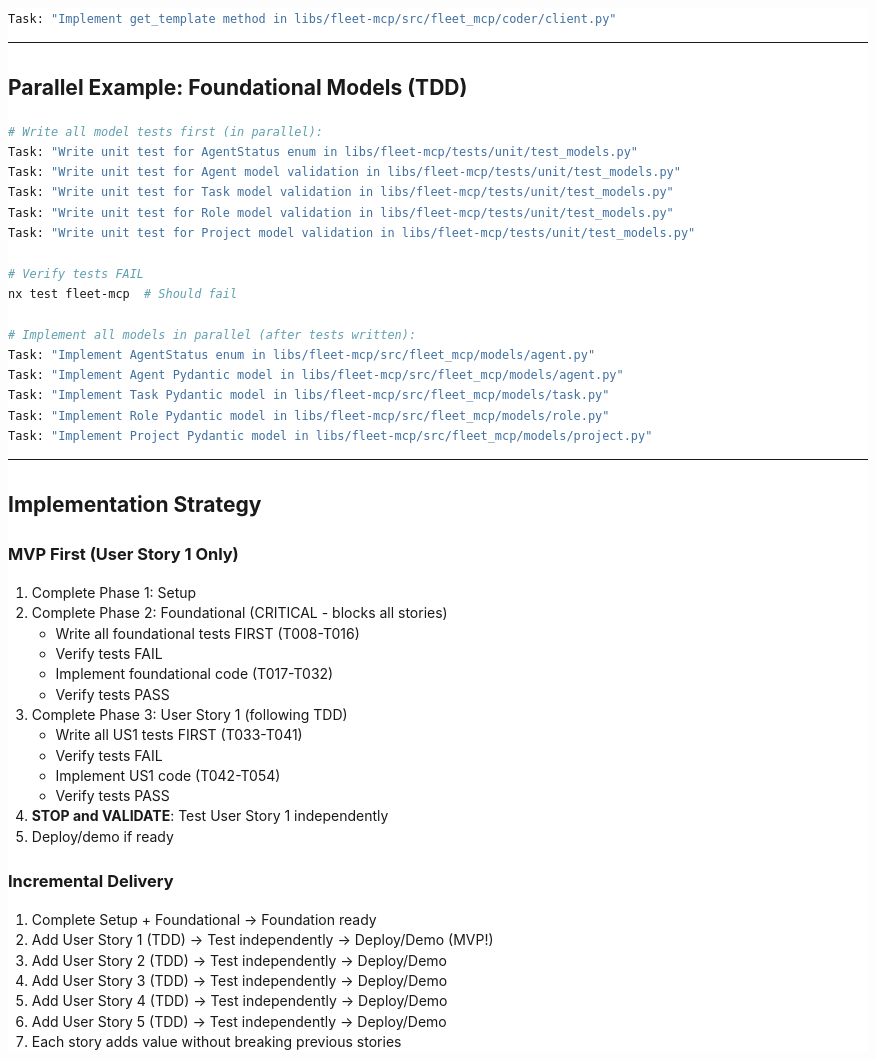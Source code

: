 ```bash
Task: "Implement get_template method in libs/fleet-mcp/src/fleet_mcp/coder/client.py"
```

---

## Parallel Example: Foundational Models (TDD)

```bash
# Write all model tests first (in parallel):
Task: "Write unit test for AgentStatus enum in libs/fleet-mcp/tests/unit/test_models.py"
Task: "Write unit test for Agent model validation in libs/fleet-mcp/tests/unit/test_models.py"
Task: "Write unit test for Task model validation in libs/fleet-mcp/tests/unit/test_models.py"
Task: "Write unit test for Role model validation in libs/fleet-mcp/tests/unit/test_models.py"
Task: "Write unit test for Project model validation in libs/fleet-mcp/tests/unit/test_models.py"

# Verify tests FAIL
nx test fleet-mcp  # Should fail

# Implement all models in parallel (after tests written):
Task: "Implement AgentStatus enum in libs/fleet-mcp/src/fleet_mcp/models/agent.py"
Task: "Implement Agent Pydantic model in libs/fleet-mcp/src/fleet_mcp/models/agent.py"
Task: "Implement Task Pydantic model in libs/fleet-mcp/src/fleet_mcp/models/task.py"
Task: "Implement Role Pydantic model in libs/fleet-mcp/src/fleet_mcp/models/role.py"
Task: "Implement Project Pydantic model in libs/fleet-mcp/src/fleet_mcp/models/project.py"
```

---

## Implementation Strategy

### MVP First (User Story 1 Only)

1. Complete Phase 1: Setup
2. Complete Phase 2: Foundational (CRITICAL - blocks all stories)
   - Write all foundational tests FIRST (T008-T016)
   - Verify tests FAIL
   - Implement foundational code (T017-T032)
   - Verify tests PASS
3. Complete Phase 3: User Story 1 (following TDD)
   - Write all US1 tests FIRST (T033-T041)
   - Verify tests FAIL
   - Implement US1 code (T042-T054)
   - Verify tests PASS
4. **STOP and VALIDATE**: Test User Story 1 independently
5. Deploy/demo if ready

### Incremental Delivery

1. Complete Setup + Foundational → Foundation ready
2. Add User Story 1 (TDD) → Test independently → Deploy/Demo (MVP!)
3. Add User Story 2 (TDD) → Test independently → Deploy/Demo
4. Add User Story 3 (TDD) → Test independently → Deploy/Demo
5. Add User Story 4 (TDD) → Test independently → Deploy/Demo
6. Add User Story 5 (TDD) → Test independently → Deploy/Demo
7. Each story adds value without breaking previous stories
